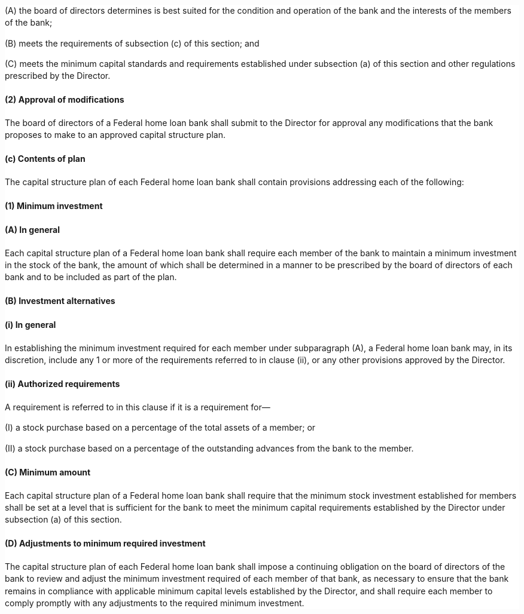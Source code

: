 (A) the board of directors determines is best suited for the condition and operation of the bank and the interests of the members of the bank;

(B) meets the requirements of subsection (c) of this section; and

(C) meets the minimum capital standards and requirements established under subsection (a) of this section and other regulations prescribed by the Director.

#### (2) Approval of modifications ####

The board of directors of a Federal home loan bank shall submit to the Director for approval any modifications that the bank proposes to make to an approved capital structure plan.

#### (c) Contents of plan ####

The capital structure plan of each Federal home loan bank shall contain provisions addressing each of the following:

#### (1) Minimum investment ####

#### (A) In general ####

Each capital structure plan of a Federal home loan bank shall require each member of the bank to maintain a minimum investment in the stock of the bank, the amount of which shall be determined in a manner to be prescribed by the board of directors of each bank and to be included as part of the plan.

#### (B) Investment alternatives ####

#### (i) In general ####

In establishing the minimum investment required for each member under subparagraph (A), a Federal home loan bank may, in its discretion, include any 1 or more of the requirements referred to in clause (ii), or any other provisions approved by the Director.

#### (ii) Authorized requirements ####

A requirement is referred to in this clause if it is a requirement for—

(I) a stock purchase based on a percentage of the total assets of a member; or

(II) a stock purchase based on a percentage of the outstanding advances from the bank to the member.

#### (C) Minimum amount ####

Each capital structure plan of a Federal home loan bank shall require that the minimum stock investment established for members shall be set at a level that is sufficient for the bank to meet the minimum capital requirements established by the Director under subsection (a) of this section.

#### (D) Adjustments to minimum required investment ####

The capital structure plan of each Federal home loan bank shall impose a continuing obligation on the board of directors of the bank to review and adjust the minimum investment required of each member of that bank, as necessary to ensure that the bank remains in compliance with applicable minimum capital levels established by the Director, and shall require each member to comply promptly with any adjustments to the required minimum investment.
